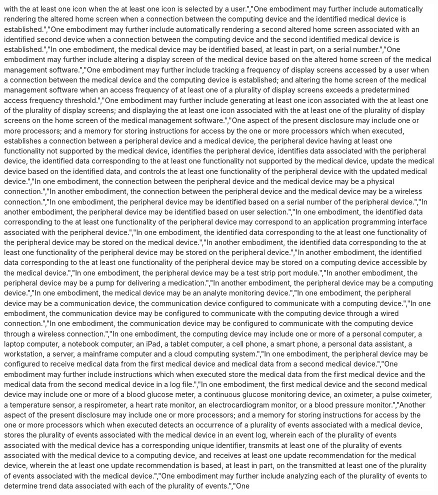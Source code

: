 with the at least one icon when the at least one icon is selected by a user.","One embodiment may further include automatically rendering the altered home screen when a connection between the computing device and the identified medical device is established.","One embodiment may further include automatically rendering a second altered home screen associated with an identified second device when a connection between the computing device and the second identified medical device is established.","In one embodiment, the medical device may be identified based, at least in part, on a serial number.","One embodiment may further include altering a display screen of the medical device based on the altered home screen of the medical management software.","One embodiment may further include tracking a frequency of display screens accessed by a user when a connection between the medical device and the computing device is established; and altering the home screen of the medical management software when an access frequency of at least one of a plurality of display screens exceeds a predetermined access frequency threshold.","One embodiment may further include generating at least one icon associated with the at least one of the plurality of display screens; and displaying the at least one icon associated with the at least one of the plurality of display screens on the home screen of the medical management software.","One aspect of the present disclosure may include one or more processors; and a memory for storing instructions for access by the one or more processors which when executed, establishes a connection between a peripheral device and a medical device, the peripheral device having at least one functionality not supported by the medical device, identifies the peripheral device, identifies data associated with the peripheral device, the identified data corresponding to the at least one functionality not supported by the medical device, update the medical device based on the identified data, and controls the at least one functionality of the peripheral device with the updated medical device.","In one embodiment, the connection between the peripheral device and the medical device may be a physical connection.","In another embodiment, the connection between the peripheral device and the medical device may be a wireless connection.","In one embodiment, the peripheral device may be identified based on a serial number of the peripheral device.","In another embodiment, the peripheral device may be identified based on user selection.","In one embodiment, the identified data corresponding to the at least one functionality of the peripheral device may correspond to an application programming interface associated with the peripheral device.","In one embodiment, the identified data corresponding to the at least one functionality of the peripheral device may be stored on the medical device.","In another embodiment, the identified data corresponding to the at least one functionality of the peripheral device may be stored on the peripheral device.","In another embodiment, the identified data corresponding to the at least one functionality of the peripheral device may be stored on a computing device accessible by the medical device.","In one embodiment, the peripheral device may be a test strip port module.","In another embodiment, the peripheral device may be a pump for delivering a medication.","In another embodiment, the peripheral device may be a computing device.","In one embodiment, the medical device may be an analyte monitoring device.","In one embodiment, the peripheral device may be a communication device, the communication device configured to communicate with a computing device.","In one embodiment, the communication device may be configured to communicate with the computing device through a wired connection.","In one embodiment, the communication device may be configured to communicate with the computing device through a wireless connection.","In one embodiment, the computing device may include one or more of a personal computer, a laptop computer, a notebook computer, an iPad, a tablet computer, a cell phone, a smart phone, a personal data assistant, a workstation, a server, a mainframe computer and a cloud computing system.","In one embodiment, the peripheral device may be configured to receive medical data from the first medical device and medical data from a second medical device.","One embodiment may further include instructions which when executed store the medical data from the first medical device and the medical data from the second medical device in a log file.","In one embodiment, the first medical device and the second medical device may include one or more of a blood glucose meter, a continuous glucose monitoring device, an oximeter, a pulse oximeter, a temperature sensor, a respirometer, a heart rate monitor, an electrocardiogram monitor, or a blood pressure monitor.","Another aspect of the present disclosure may include one or more processors; and a memory for storing instructions for access by the one or more processors which when executed detects an occurrence of a plurality of events associated with a medical device, stores the plurality of events associated with the medical device in an event log, wherein each of the plurality of events associated with the medical device has a corresponding unique identifier, transmits at least one of the plurality of events associated with the medical device to a computing device, and receives at least one update recommendation for the medical device, wherein the at least one update recommendation is based, at least in part, on the transmitted at least one of the plurality of events associated with the medical device.","One embodiment may further include analyzing each of the plurality of events to determine trend data associated with each of the plurality of events.","One